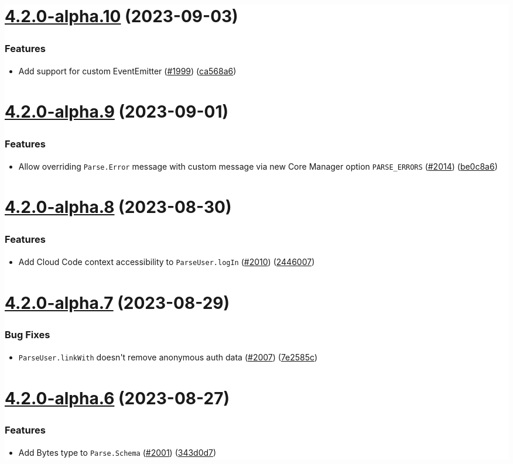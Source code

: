 # [4.2.0-alpha.10](https://github.com/parse-community/Parse-SDK-JS/compare/4.2.0-alpha.9...4.2.0-alpha.10) (2023-09-03)


### Features

* Add support for custom EventEmitter ([#1999](https://github.com/parse-community/Parse-SDK-JS/issues/1999)) ([ca568a6](https://github.com/parse-community/Parse-SDK-JS/commit/ca568a61771e15afe67c9001f2a728205059f2ae))

# [4.2.0-alpha.9](https://github.com/parse-community/Parse-SDK-JS/compare/4.2.0-alpha.8...4.2.0-alpha.9) (2023-09-01)


### Features

* Allow overriding `Parse.Error` message with custom message via new Core Manager option `PARSE_ERRORS` ([#2014](https://github.com/parse-community/Parse-SDK-JS/issues/2014)) ([be0c8a6](https://github.com/parse-community/Parse-SDK-JS/commit/be0c8a6ff90a7714487ae793e2b68ae04d0c8d0c))

# [4.2.0-alpha.8](https://github.com/parse-community/Parse-SDK-JS/compare/4.2.0-alpha.7...4.2.0-alpha.8) (2023-08-30)


### Features

* Add Cloud Code context accessibility to `ParseUser.logIn` ([#2010](https://github.com/parse-community/Parse-SDK-JS/issues/2010)) ([2446007](https://github.com/parse-community/Parse-SDK-JS/commit/2446007ede4cc5af79e34f27dc1fbcc574d5f717))

# [4.2.0-alpha.7](https://github.com/parse-community/Parse-SDK-JS/compare/4.2.0-alpha.6...4.2.0-alpha.7) (2023-08-29)


### Bug Fixes

* `ParseUser.linkWith` doesn't remove anonymous auth data ([#2007](https://github.com/parse-community/Parse-SDK-JS/issues/2007)) ([7e2585c](https://github.com/parse-community/Parse-SDK-JS/commit/7e2585c5eb84a396900553d55d6a919de4d9a2c0))

# [4.2.0-alpha.6](https://github.com/parse-community/Parse-SDK-JS/compare/4.2.0-alpha.5...4.2.0-alpha.6) (2023-08-27)


### Features

* Add Bytes type to `Parse.Schema` ([#2001](https://github.com/parse-community/Parse-SDK-JS/issues/2001)) ([343d0d7](https://github.com/parse-community/Parse-SDK-JS/commit/343d0d729a57acdd3c9ba5c1dbe5738b3916ea04))
